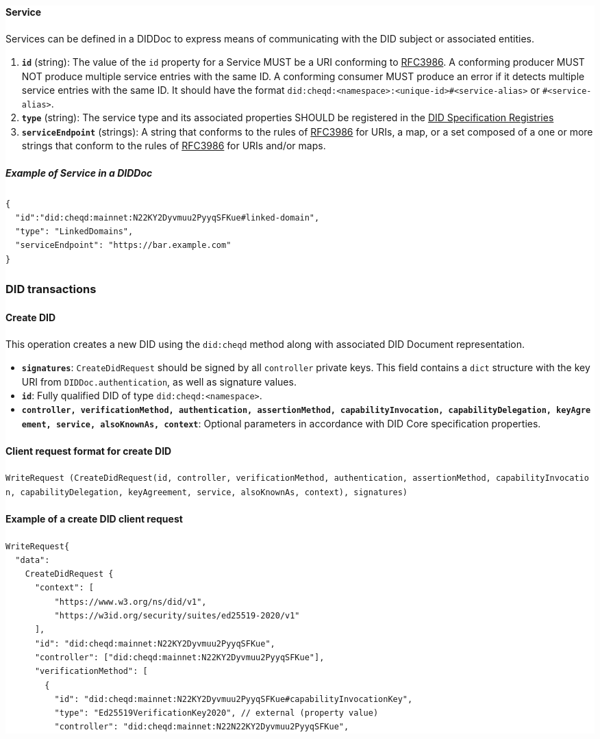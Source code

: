 #### Service

Services can be defined in a DIDDoc to express means of communicating with the DID subject or associated entities.

1. **`id`** (string): The value of the `id` property for a Service MUST be a URI conforming to [RFC3986](https://www.rfc-editor.org/rfc/rfc3986). A conforming producer MUST NOT produce multiple service entries with the same ID. A conforming consumer MUST produce an error if it detects multiple service entries with the same ID. It should have the format `did:cheqd:<namespace>:<unique-id>#<service-alias>` or `#<service-alias>`.
2. **`type`** (string): The service type and its associated properties SHOULD be registered in the [DID Specification Registries](https://www.w3.org/TR/did-spec-registries/)
3. **`serviceEndpoint`** (strings): A string that conforms to the rules of [RFC3986](https://www.rfc-editor.org/rfc/rfc3986) for URIs, a map, or a set composed of a one or more strings that conform to the rules of
[RFC3986](https://www.rfc-editor.org/rfc/rfc3986) for URIs and/or maps.

##### Example of Service in a DIDDoc

```jsonc
{
  "id":"did:cheqd:mainnet:N22KY2Dyvmuu2PyyqSFKue#linked-domain",
  "type": "LinkedDomains",
  "serviceEndpoint": "https://bar.example.com"
}
```

### DID transactions

#### Create DID

This operation creates a new DID using the `did:cheqd` method along with associated DID Document representation.

- **`signatures`**: `CreateDidRequest` should be signed by all `controller` private keys. This field contains a `dict` structure with the key URI from `DIDDoc.authentication`, as well as signature values.
- **`id`**: Fully qualified DID of type `did:cheqd:<namespace>`.
- **`controller, verificationMethod, authentication, assertionMethod, capabilityInvocation, capabilityDelegation, keyAgreement, service, alsoKnownAs, context`**: Optional parameters in accordance with DID Core specification properties.

#### Client request format for create DID

```jsonc
WriteRequest (CreateDidRequest(id, controller, verificationMethod, authentication, assertionMethod, capabilityInvocation, capabilityDelegation, keyAgreement, service, alsoKnownAs, context), signatures)
```

#### Example of a create DID client request

```jsonc
WriteRequest{
  "data": 
    CreateDidRequest {   
      "context": [
          "https://www.w3.org/ns/did/v1",
          "https://w3id.org/security/suites/ed25519-2020/v1"
      ],
      "id": "did:cheqd:mainnet:N22KY2Dyvmuu2PyyqSFKue",
      "controller": ["did:cheqd:mainnet:N22KY2Dyvmuu2PyyqSFKue"],
      "verificationMethod": [
        {
          "id": "did:cheqd:mainnet:N22KY2Dyvmuu2PyyqSFKue#capabilityInvocationKey",
          "type": "Ed25519VerificationKey2020", // external (property value)
          "controller": "did:cheqd:mainnet:N22N22KY2Dyvmuu2PyyqSFKue",
```